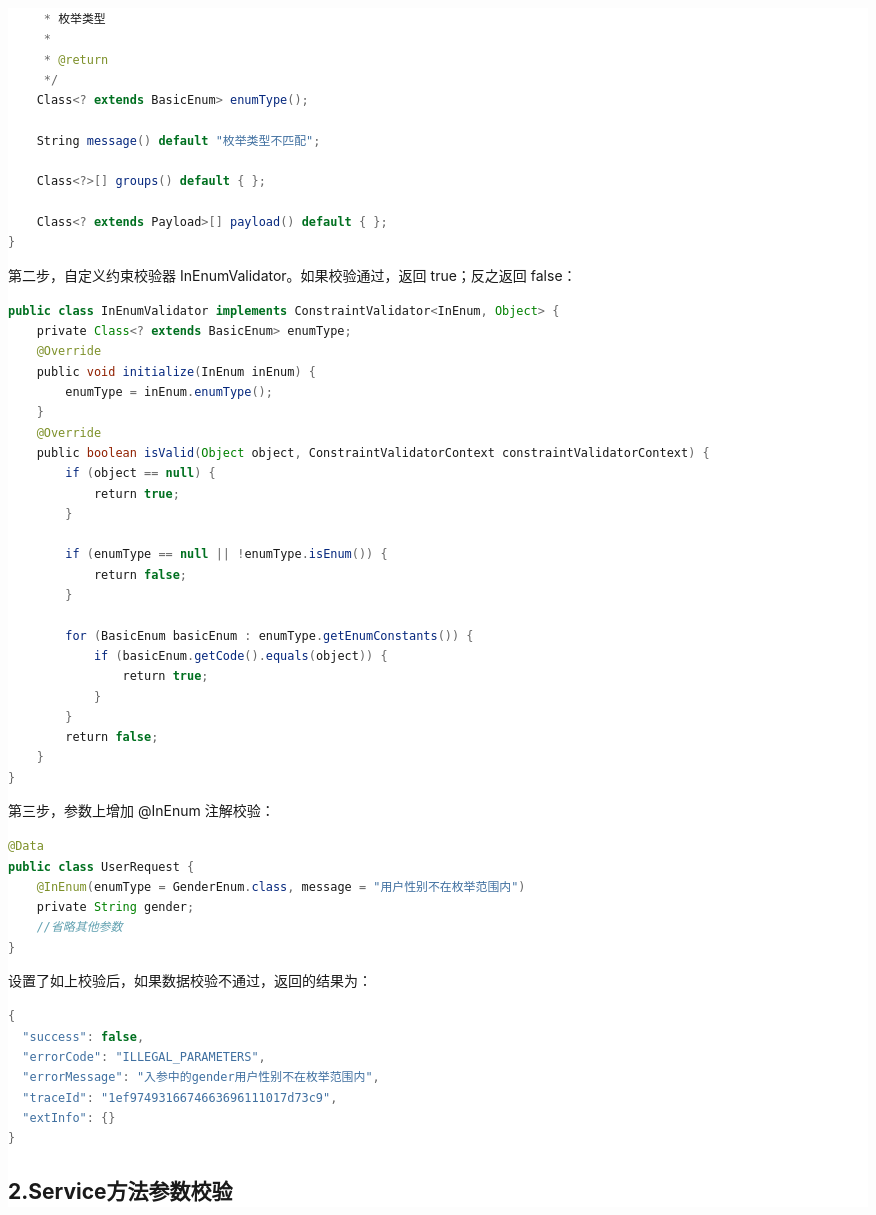 ```java
     * 枚举类型
     *
     * @return
     */
    Class<? extends BasicEnum> enumType();

    String message() default "枚举类型不匹配";

    Class<?>[] groups() default { };

    Class<? extends Payload>[] payload() default { };
}
```
第二步，自定义约束校验器 InEnumValidator。如果校验通过，返回 true；反之返回 false：
```java
public class InEnumValidator implements ConstraintValidator<InEnum, Object> {
    private Class<? extends BasicEnum> enumType;
    @Override
    public void initialize(InEnum inEnum) {
        enumType = inEnum.enumType();
    }
    @Override
    public boolean isValid(Object object, ConstraintValidatorContext constraintValidatorContext) {
        if (object == null) {
            return true;
        }

        if (enumType == null || !enumType.isEnum()) {
            return false;
        }

        for (BasicEnum basicEnum : enumType.getEnumConstants()) {
            if (basicEnum.getCode().equals(object)) {
                return true;
            }
        }
        return false;
    }
}
```
第三步，参数上增加 @InEnum 注解校验：
```java
@Data
public class UserRequest {
    @InEnum(enumType = GenderEnum.class, message = "用户性别不在枚举范围内")
    private String gender;
    //省略其他参数
}
```
设置了如上校验后，如果数据校验不通过，返回的结果为：
```java
{
  "success": false,
  "errorCode": "ILLEGAL_PARAMETERS",
  "errorMessage": "入参中的gender用户性别不在枚举范围内",
  "traceId": "1ef9749316674663696111017d73c9",
  "extInfo": {}
}
```
## 2.Service方法参数校验
